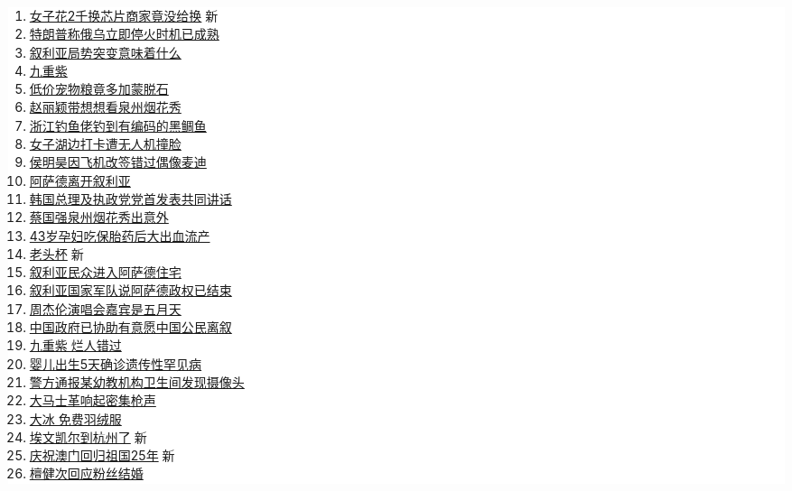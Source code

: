 1. [女子花2千换芯片商家竟没给换](https://s.weibo.com//weibo?q=%23%E5%A5%B3%E5%AD%90%E8%8A%B12%E5%8D%83%E6%8D%A2%E8%8A%AF%E7%89%87%E5%95%86%E5%AE%B6%E7%AB%9F%E6%B2%A1%E7%BB%99%E6%8D%A2%23&t=31&band_rank=11&Refer=top)
   新
1. [特朗普称俄乌立即停火时机已成熟](https://s.weibo.com//weibo?q=%23%E7%89%B9%E6%9C%97%E6%99%AE%E7%A7%B0%E4%BF%84%E4%B9%8C%E7%AB%8B%E5%8D%B3%E5%81%9C%E7%81%AB%E6%97%B6%E6%9C%BA%E5%B7%B2%E6%88%90%E7%86%9F%23&t=31&band_rank=12&Refer=top)
1. [叙利亚局势突变意味着什么](https://s.weibo.com//weibo?q=%23%E5%8F%99%E5%88%A9%E4%BA%9A%E5%B1%80%E5%8A%BF%E7%AA%81%E5%8F%98%E6%84%8F%E5%91%B3%E7%9D%80%E4%BB%80%E4%B9%88%23&t=31&band_rank=13&Refer=top)
1. [九重紫](https://s.weibo.com//weibo?q=%E4%B9%9D%E9%87%8D%E7%B4%AB&t=31&band_rank=14&Refer=top)
1. [低价宠物粮竟多加蒙脱石](https://s.weibo.com//weibo?q=%23%E4%BD%8E%E4%BB%B7%E5%AE%A0%E7%89%A9%E7%B2%AE%E7%AB%9F%E5%A4%9A%E5%8A%A0%E8%92%99%E8%84%B1%E7%9F%B3%23&t=31&band_rank=15&Refer=top)
1. [赵丽颖带想想看泉州烟花秀](https://s.weibo.com//weibo?q=%23%E8%B5%B5%E4%B8%BD%E9%A2%96%E5%B8%A6%E6%83%B3%E6%83%B3%E7%9C%8B%E6%B3%89%E5%B7%9E%E7%83%9F%E8%8A%B1%E7%A7%80%23&t=31&band_rank=16&Refer=top)
1. [浙江钓鱼佬钓到有编码的黑鲷鱼](https://s.weibo.com//weibo?q=%23%E6%B5%99%E6%B1%9F%E9%92%93%E9%B1%BC%E4%BD%AC%E9%92%93%E5%88%B0%E6%9C%89%E7%BC%96%E7%A0%81%E7%9A%84%E9%BB%91%E9%B2%B7%E9%B1%BC%23&t=31&band_rank=17&Refer=top)
1. [女子湖边打卡遭无人机撞脸](https://s.weibo.com//weibo?q=%23%E5%A5%B3%E5%AD%90%E6%B9%96%E8%BE%B9%E6%89%93%E5%8D%A1%E9%81%AD%E6%97%A0%E4%BA%BA%E6%9C%BA%E6%92%9E%E8%84%B8%23&t=31&band_rank=18&Refer=top)
1. [侯明昊因飞机改签错过偶像麦迪](https://s.weibo.com//weibo?q=%23%E4%BE%AF%E6%98%8E%E6%98%8A%E5%9B%A0%E9%A3%9E%E6%9C%BA%E6%94%B9%E7%AD%BE%E9%94%99%E8%BF%87%E5%81%B6%E5%83%8F%E9%BA%A6%E8%BF%AA%23&t=31&band_rank=19&Refer=top)
1. [阿萨德离开叙利亚](https://s.weibo.com//weibo?q=%23%E9%98%BF%E8%90%A8%E5%BE%B7%E7%A6%BB%E5%BC%80%E5%8F%99%E5%88%A9%E4%BA%9A%23&t=31&band_rank=20&Refer=top)
1. [韩国总理及执政党党首发表共同讲话](https://s.weibo.com//weibo?q=%23%E9%9F%A9%E5%9B%BD%E6%80%BB%E7%90%86%E5%8F%8A%E6%89%A7%E6%94%BF%E5%85%9A%E5%85%9A%E9%A6%96%E5%8F%91%E8%A1%A8%E5%85%B1%E5%90%8C%E8%AE%B2%E8%AF%9D%23&t=31&band_rank=22&Refer=top)
1. [蔡国强泉州烟花秀出意外](https://s.weibo.com//weibo?q=%23%E8%94%A1%E5%9B%BD%E5%BC%BA%E6%B3%89%E5%B7%9E%E7%83%9F%E8%8A%B1%E7%A7%80%E5%87%BA%E6%84%8F%E5%A4%96%23&t=31&band_rank=23&Refer=top)
1. [43岁孕妇吃保胎药后大出血流产](https://s.weibo.com//weibo?q=%2343%E5%B2%81%E5%AD%95%E5%A6%87%E5%90%83%E4%BF%9D%E8%83%8E%E8%8D%AF%E5%90%8E%E5%A4%A7%E5%87%BA%E8%A1%80%E6%B5%81%E4%BA%A7%23&t=31&band_rank=24&Refer=top)
1. [老头杯](https://s.weibo.com//weibo?q=%E8%80%81%E5%A4%B4%E6%9D%AF&t=31&band_rank=25&Refer=top)
   新
1. [叙利亚民众进入阿萨德住宅](https://s.weibo.com//weibo?q=%23%E5%8F%99%E5%88%A9%E4%BA%9A%E6%B0%91%E4%BC%97%E8%BF%9B%E5%85%A5%E9%98%BF%E8%90%A8%E5%BE%B7%E4%BD%8F%E5%AE%85%23&t=31&band_rank=26&Refer=top)
1. [叙利亚国家军队说阿萨德政权已结束](https://s.weibo.com//weibo?q=%23%E5%8F%99%E5%88%A9%E4%BA%9A%E5%9B%BD%E5%AE%B6%E5%86%9B%E9%98%9F%E8%AF%B4%E9%98%BF%E8%90%A8%E5%BE%B7%E6%94%BF%E6%9D%83%E5%B7%B2%E7%BB%93%E6%9D%9F%23&t=31&band_rank=27&Refer=top)
1. [周杰伦演唱会嘉宾是五月天](https://s.weibo.com//weibo?q=%23%E5%91%A8%E6%9D%B0%E4%BC%A6%E6%BC%94%E5%94%B1%E4%BC%9A%E5%98%89%E5%AE%BE%E6%98%AF%E4%BA%94%E6%9C%88%E5%A4%A9%23&t=31&band_rank=28&Refer=top)
1. [中国政府已协助有意愿中国公民离叙](https://s.weibo.com//weibo?q=%23%E4%B8%AD%E5%9B%BD%E6%94%BF%E5%BA%9C%E5%B7%B2%E5%8D%8F%E5%8A%A9%E6%9C%89%E6%84%8F%E6%84%BF%E4%B8%AD%E5%9B%BD%E5%85%AC%E6%B0%91%E7%A6%BB%E5%8F%99%23&t=31&band_rank=29&Refer=top)
1. [九重紫 烂人错过](https://s.weibo.com//weibo?q=%E4%B9%9D%E9%87%8D%E7%B4%AB%20%E7%83%82%E4%BA%BA%E9%94%99%E8%BF%87&t=31&band_rank=30&Refer=top)
1. [婴儿出生5天确诊遗传性罕见病](https://s.weibo.com//weibo?q=%23%E5%A9%B4%E5%84%BF%E5%87%BA%E7%94%9F5%E5%A4%A9%E7%A1%AE%E8%AF%8A%E9%81%97%E4%BC%A0%E6%80%A7%E7%BD%95%E8%A7%81%E7%97%85%23&t=31&band_rank=31&Refer=top)
1. [警方通报某幼教机构卫生间发现摄像头](https://s.weibo.com//weibo?q=%23%E8%AD%A6%E6%96%B9%E9%80%9A%E6%8A%A5%E6%9F%90%E5%B9%BC%E6%95%99%E6%9C%BA%E6%9E%84%E5%8D%AB%E7%94%9F%E9%97%B4%E5%8F%91%E7%8E%B0%E6%91%84%E5%83%8F%E5%A4%B4%23&t=31&band_rank=33&Refer=top)
1. [大马士革响起密集枪声](https://s.weibo.com//weibo?q=%23%E5%A4%A7%E9%A9%AC%E5%A3%AB%E9%9D%A9%E5%93%8D%E8%B5%B7%E5%AF%86%E9%9B%86%E6%9E%AA%E5%A3%B0%23&t=31&band_rank=34&Refer=top)
1. [大冰 免费羽绒服](https://s.weibo.com//weibo?q=%E5%A4%A7%E5%86%B0%20%E5%85%8D%E8%B4%B9%E7%BE%BD%E7%BB%92%E6%9C%8D&t=31&band_rank=35&Refer=top)
1. [埃文凯尔到杭州了](https://s.weibo.com//weibo?q=%23%E5%9F%83%E6%96%87%E5%87%AF%E5%B0%94%E5%88%B0%E6%9D%AD%E5%B7%9E%E4%BA%86%23&t=31&band_rank=36&Refer=top)
   新
1. [庆祝澳门回归祖国25年](https://s.weibo.com//weibo?q=%23%E5%BA%86%E7%A5%9D%E6%BE%B3%E9%97%A8%E5%9B%9E%E5%BD%92%E7%A5%96%E5%9B%BD25%E5%B9%B4%23&t=31&band_rank=38&Refer=top)
   新
1. [檀健次回应粉丝结婚](https://s.weibo.com//weibo?q=%E6%AA%80%E5%81%A5%E6%AC%A1%E5%9B%9E%E5%BA%94%E7%B2%89%E4%B8%9D%E7%BB%93%E5%A9%9A&t=31&band_rank=39&Refer=top)